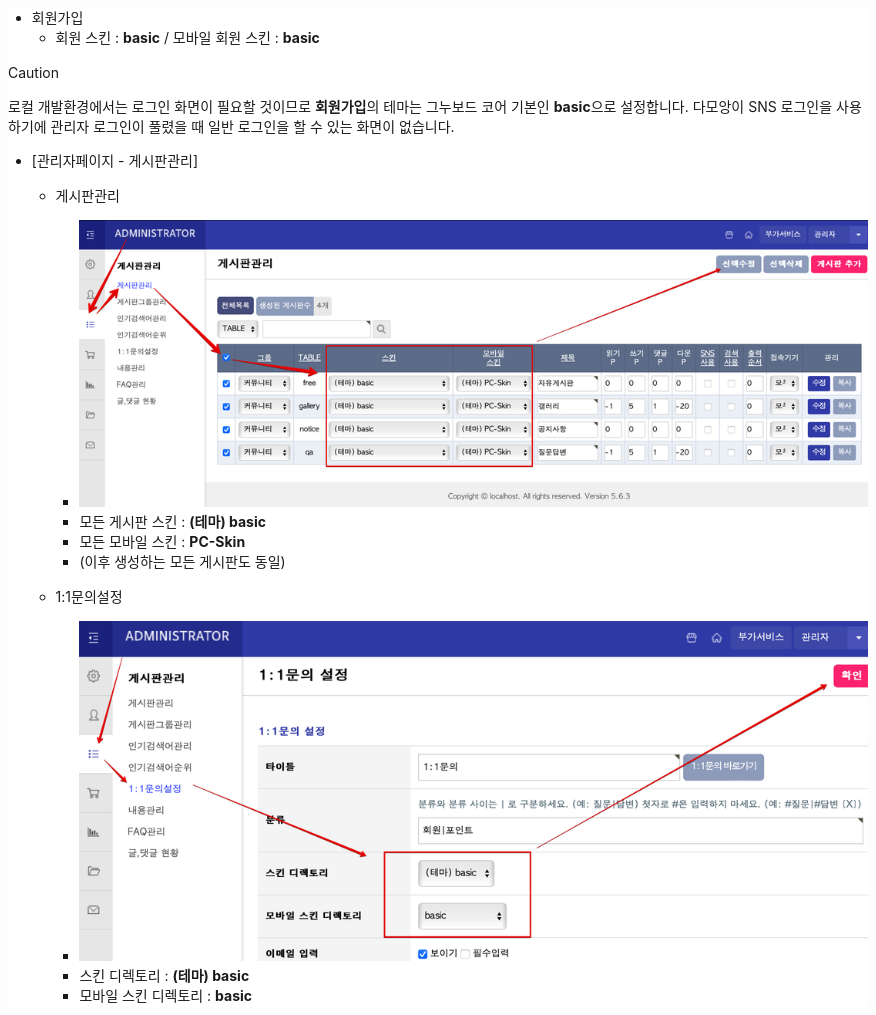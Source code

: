   - 회원가입
    - 회원 스킨 : **basic** / 모바일 회원 스킨 : **basic**
> [!CAUTION]
> 로컬 개발환경에서는 로그인 화면이 필요할 것이므로 **회원가입**의 테마는 그누보드 코어 기본인 **basic**으로 설정합니다. 다모앙이 SNS 로그인을 사용하기에 관리자 로그인이 풀렸을 때 일반 로그인을 할 수 있는 화면이 없습니다.

- [관리자페이지 - 게시판관리]
  - 게시판관리
    - ![](readme-resources/admin-board-skin.png)
    - 모든 게시판 스킨 : **(테마) basic**
    - 모든 모바일 스킨 : **PC-Skin**
    - (이후 생성하는 모든 게시판도 동일)

  - 1:1문의설정
    - ![](readme-resources/admin-contact-skin.png)
    - 스킨 디렉토리 : **(테마) basic**
    - 모바일 스킨 디렉토리 : **basic**
